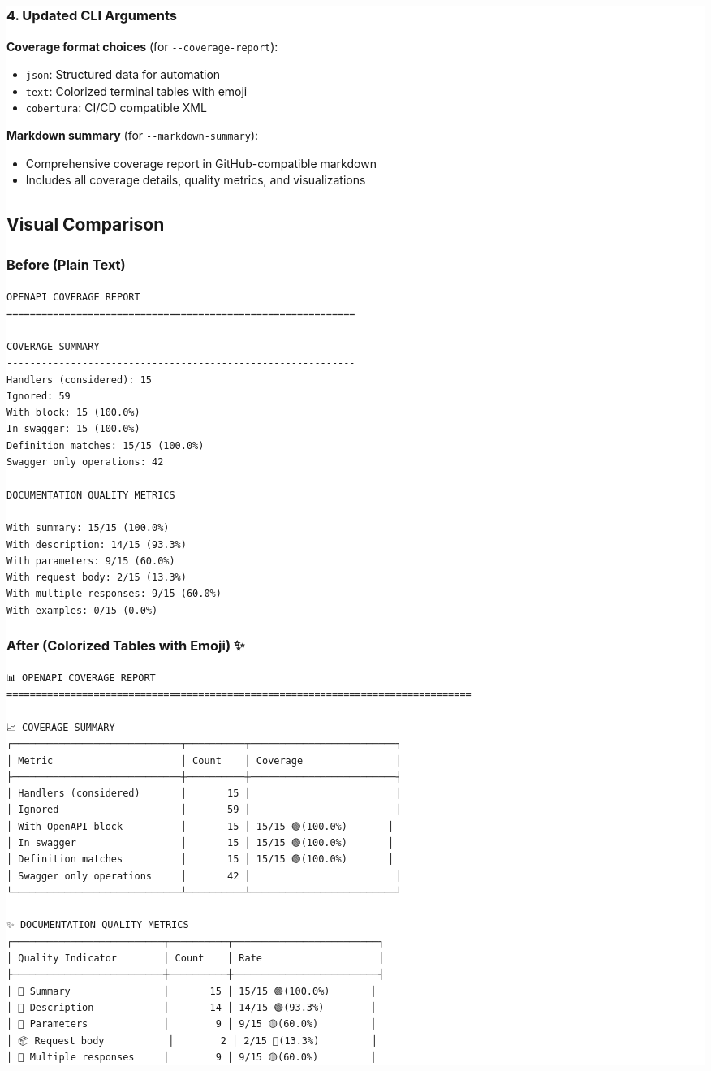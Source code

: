### 4. **Updated CLI Arguments**

**Coverage format choices** (for `--coverage-report`):
- `json`: Structured data for automation
- `text`: Colorized terminal tables with emoji
- `cobertura`: CI/CD compatible XML

**Markdown summary** (for `--markdown-summary`):
- Comprehensive coverage report in GitHub-compatible markdown
- Includes all coverage details, quality metrics, and visualizations

## Visual Comparison

### Before (Plain Text)
```
OPENAPI COVERAGE REPORT
============================================================

COVERAGE SUMMARY
------------------------------------------------------------
Handlers (considered): 15
Ignored: 59
With block: 15 (100.0%)
In swagger: 15 (100.0%)
Definition matches: 15/15 (100.0%)
Swagger only operations: 42

DOCUMENTATION QUALITY METRICS
------------------------------------------------------------
With summary: 15/15 (100.0%)
With description: 14/15 (93.3%)
With parameters: 9/15 (60.0%)
With request body: 2/15 (13.3%)
With multiple responses: 9/15 (60.0%)
With examples: 0/15 (0.0%)
```

### After (Colorized Tables with Emoji) ✨
```
📊 OPENAPI COVERAGE REPORT
================================================================================

📈 COVERAGE SUMMARY
┌─────────────────────────────┬──────────┬─────────────────────────┐
│ Metric                      │ Count    │ Coverage                │
├─────────────────────────────┼──────────┼─────────────────────────┤
│ Handlers (considered)       │       15 │                         │
│ Ignored                     │       59 │                         │
│ With OpenAPI block          │       15 │ 15/15 🟢(100.0%)       │
│ In swagger                  │       15 │ 15/15 🟢(100.0%)       │
│ Definition matches          │       15 │ 15/15 🟢(100.0%)       │
│ Swagger only operations     │       42 │                         │
└─────────────────────────────┴──────────┴─────────────────────────┘

✨ DOCUMENTATION QUALITY METRICS
┌──────────────────────────┬──────────┬─────────────────────────┐
│ Quality Indicator        │ Count    │ Rate                    │
├──────────────────────────┼──────────┼─────────────────────────┤
│ 📝 Summary                │       15 │ 15/15 🟢(100.0%)       │
│ 📄 Description            │       14 │ 14/15 🟢(93.3%)        │
│ 🔧 Parameters             │        9 │ 9/15 🟡(60.0%)         │
│ 📦 Request body           │        2 │ 2/15 🔴(13.3%)         │
│ 🔀 Multiple responses     │        9 │ 9/15 🟡(60.0%)         │
```